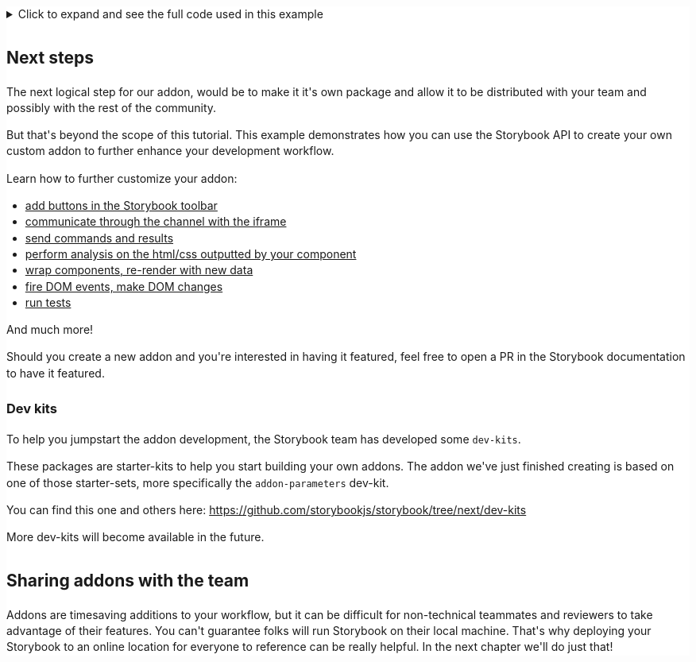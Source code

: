 <details><summary>Click to expand and see the full code used in this example</summary></details>

## Next steps

The next logical step for our addon, would be to make it it's own package and allow it to be distributed with your team and possibly with the rest of the community.

But that's beyond the scope of this tutorial. This example demonstrates how you can use the Storybook API to create your own custom addon to further enhance your development workflow.

Learn how to further customize your addon:

- [add buttons in the Storybook toolbar](https://github.com/storybookjs/storybook/blob/next/addons/viewport/src/register.tsx#L8-L15)
- [communicate through the channel with the iframe](https://github.com/storybookjs/storybook/blob/next/dev-kits/addon-roundtrip/README.md)
- [send commands and results](https://github.com/storybookjs/storybook/tree/next/addons/events)
- [perform analysis on the html/css outputted by your component](https://github.com/storybookjs/storybook/tree/next/addons/a11y)
- [wrap components, re-render with new data](https://github.com/storybookjs/storybook/tree/next/addons/knobs)
- [fire DOM events, make DOM changes](https://github.com/storybookjs/storybook/tree/next/addons/events)
- [run tests](https://github.com/storybookjs/storybook/tree/next/addons/jest)

And much more!

<div class="aside">Should you create a new addon and you're interested in having it featured, feel free to open a PR in the Storybook documentation to have it featured.</div>

### Dev kits

To help you jumpstart the addon development, the Storybook team has developed some `dev-kits`.

These packages are starter-kits to help you start building your own addons.
The addon we've just finished creating is based on one of those starter-sets, more specifically the `addon-parameters` dev-kit.

You can find this one and others here:
https://github.com/storybookjs/storybook/tree/next/dev-kits

More dev-kits will become available in the future.

## Sharing addons with the team

Addons are timesaving additions to your workflow, but it can be difficult for non-technical teammates and reviewers to take advantage of their features. You can't guarantee folks will run Storybook on their local machine. That's why deploying your Storybook to an online location for everyone to reference can be really helpful. In the next chapter we'll do just that!
